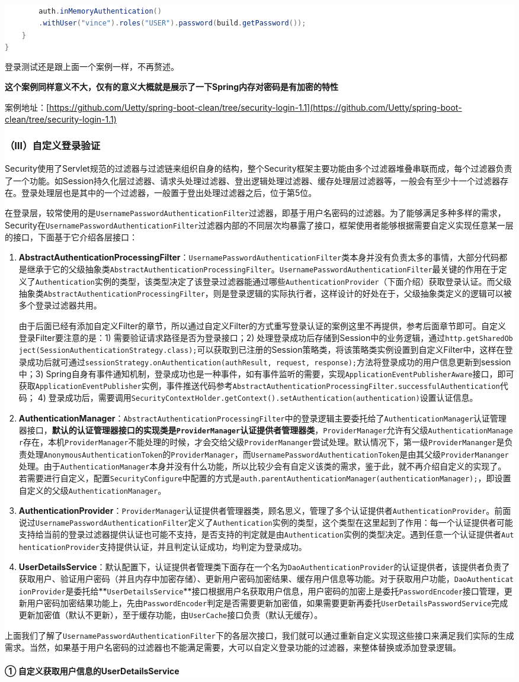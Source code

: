 ```java
        auth.inMemoryAuthentication()
        .withUser("vince").roles("USER").password(build.getPassword());
    }
}
```

登录测试还是跟上面一个案例一样，不再赘述。

**这个案例同样意义不大，仅有的意义大概就是展示了一下Spring内存对密码是有加密的特性**

案例地址：[https://github.com/Uetty/spring-boot-clean/tree/security-login-1.1](https://github.com/Uetty/spring-boot-clean/tree/security-login-1.1)

### （Ⅲ）自定义登录验证

Security使用了Servlet规范的过滤器与过滤链来组织自身的结构，整个Security框架主要功能由多个过滤器堆叠串联而成，每个过滤器负责了一个功能。如Session持久化层过滤器、请求头处理过滤器、登出逻辑处理过滤器、缓存处理层过滤器等，一般会有至少十一个过滤器存在。登录处理层也是其中的一个过滤器，一般置于登出处理过滤器之后，位于第5位。

在登录层，较常使用的是`UsernamePasswordAuthenticationFilter`过滤器，即基于用户名密码的过滤器。为了能够满足多种多样的需求，Security在`UsernamePasswordAuthenticationFilter`过滤器内部的不同层次均暴露了接口，框架使用者能够根据需要自定义实现任意某一层的接口，下面基于它介绍各层接口：

1. **AbstractAuthenticationProcessingFilter**：`UsernamePasswordAuthenticationFilter`类本身并没有负责太多的事情，大部分代码都是继承于它的父级抽象类`AbstractAuthenticationProcessingFilter`。`UsernamePasswordAuthenticationFilter`最关键的作用在于定义了`Authentication`实例的类型，该类型决定了该登录过滤器能通过哪些`AuthenticationProvider`（下面介绍）获取登录认证。而父级抽象类`AbstractAuthenticationProcessingFilter`，则是登录逻辑的实际执行者，这样设计的好处在于，父级抽象类定义的逻辑可以被多个登录过滤器共用。

   由于后面已经有添加自定义Filter的章节，所以通过自定义Filter的方式重写登录认证的案例这里不再提供，参考后面章节即可。自定义登录Filter要注意的是：1) 需要验证请求路径是否为登录接口；2) 处理登录成功后存储到Session中的业务逻辑，通过`http.getSharedObject(SessionAuthenticationStrategy.class);`可以获取到已注册的Session策略类，将该策略类实例设置到自定义Filter中，这样在登录成功后就可通过`sessionStrategy.onAuthentication(authResult, request, response);`方法将登录成功的用户信息更新到session中；3) Spring自身有事件通知机制，登录成功也是一种事件，如有事件监听的需要，实现`ApplicationEventPublisherAware`接口，即可获取`ApplicationEventPublisher`实例，事件推送代码参考`AbstractAuthenticationProcessingFilter.successfulAuthentication`代码； 4) 登录成功后，需要调用`SecurityContextHolder.getContext().setAuthentication(authentication)`设置认证信息。

2. **AuthenticationManager**：`AbstractAuthenticationProcessingFilter`中的登录逻辑主要委托给了`AuthenticationManager`认证管理器接口，**默认的认证管理器接口的实现类是`ProviderManager`认证提供者管理器类**，`ProviderManager`允许有父级`AuthenticationManager`存在，本机`ProviderManager`不能处理的时候，才会交给父级`ProviderMananger`尝试处理。默认情况下，第一级`ProviderMananger`是负责处理`AnonymousAuthenticationToken`的`ProviderManager`，而`UsernamePasswordAuthenticationToken`是由其父级`ProviderMananger`处理。由于`AuthenticationManager`本身并没有什么功能，所以比较少会有自定义该类的需求，鉴于此，就不再介绍自定义的实现了。若需要进行自定义，配置`SecurityConfigure`中配置的方式是`auth.parentAuthenticationManager(authenticationManager);`，即设置自定义的父级`AuthenticationManager`。

3. **AuthenticationProvider**：`ProviderManager`认证提供者管理器类，顾名思义，管理了多个认证提供者`AuthenticationProvider`。前面说过`UsernamePasswordAuthenticationFilter`定义了`Authentication`实例的类型，这个类型在这里起到了作用：每一个认证提供者可能支持给当前的登录过滤器提供认证也可能不支持，是否支持的判定就是由`Authentication`实例的类型决定。遇到任意一个认证提供者`AuthenticationProvider`支持提供认证，并且判定认证成功，均判定为登录成功。

4. **UserDetailsService**：默认配置下，认证提供者管理类下面存在一个名为`DaoAuthenticationProvider`的认证提供者，该提供者负责了获取用户、验证用户密码（并且内存中加密存储）、更新用户密码加密结果、缓存用户信息等功能。对于获取用户功能，`DaoAuthenticationProvider`是委托给**`UserDetailsService`**接口根据用户名获取用户信息，用户密码的加密上是委托`PasswordEncoder`接口管理，更新用户密码加密结果功能上，先由`PasswordEncoder`判定是否需要更新加密值，如果需要更新再委托`UserDetailsPasswordService`完成更新加密值（默认不更新），至于缓存功能，由`UserCache`接口负责（默认无缓存）。

上面我们了解了`UsernamePasswordAuthenticationFilter`下的各层次接口，我们就可以通过重新自定义实现这些接口来满足我们实际的生成需求。当然，如果基于用户名密码的过滤器也不能满足需要，大可以自定义登录功能的过滤器，来整体替换或添加登录逻辑。

#### ① 自定义获取用户信息的UserDetailsService
